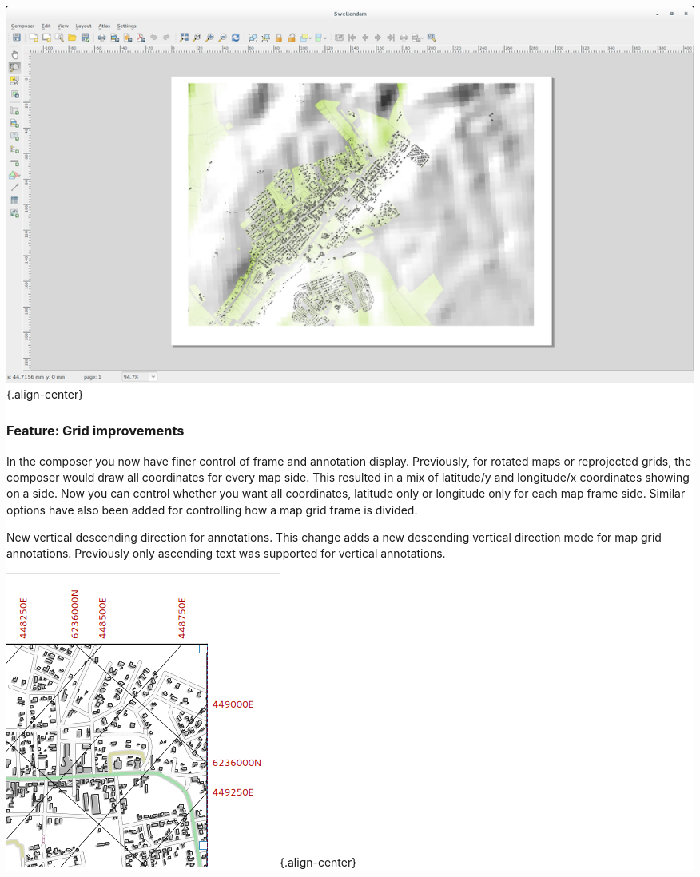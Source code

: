![](images/entries/10677c6e1612a4392e8bca0a9cbe31126426becf.png){.align-center}

### Feature: Grid improvements

In the composer you now have finer control of frame and annotation display. Previously, for rotated maps or reprojected grids, the composer would draw all coordinates for every map side. This resulted in a mix of latitude/y and longitude/x coordinates showing on a side. Now you can control whether you want all coordinates, latitude only or longitude only for each map frame side. Similar options have also been added for controlling how a map grid frame is divided.

New vertical descending direction for annotations. This change adds a new descending vertical direction mode for map grid annotations. Previously only ascending text was supported for vertical annotations.

![](images/entries/288d533cbed1f6beeef17004897060c8639bbbb4.png){.align-center}
